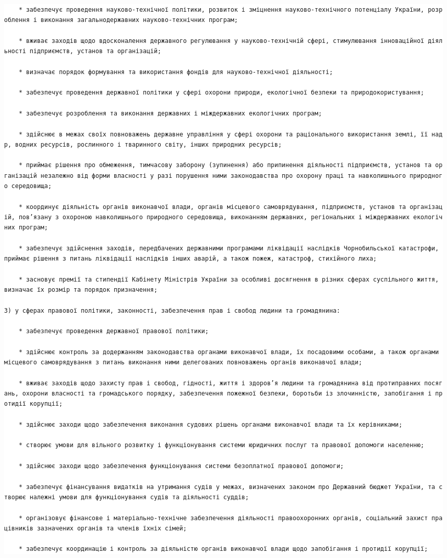         * забезпечує проведення науково-технічної політики, розвиток і зміцнення науково-технічного потенціалу України, розроблення і виконання загальнодержавних науково-технічних програм;

        * вживає заходів щодо вдосконалення державного регулювання у науково-технічній сфері, стимулювання інноваційної діяльності підприємств, установ та організацій;

        * визначає порядок формування та використання фондів для науково-технічної діяльності;

        * забезпечує проведення державної політики у сфері охорони природи, екологічної безпеки та природокористування;

        * забезпечує розроблення та виконання державних і міждержавних екологічних програм;

        * здійснює в межах своїх повноважень державне управління у сфері охорони та раціонального використання землі, її надр, водних ресурсів, рослинного і тваринного світу, інших природних ресурсів;

        * приймає рішення про обмеження, тимчасову заборону (зупинення) або припинення діяльності підприємств, установ та організацій незалежно від форми власності у разі порушення ними законодавства про охорону праці та навколишнього природного середовища;

        * координує діяльність органів виконавчої влади, органів місцевого самоврядування, підприємств, установ та організацій, пов’язану з охороною навколишнього природного середовища, виконанням державних, регіональних і міждержавних екологічних програм;

        * забезпечує здійснення заходів, передбачених державними програмами ліквідації наслідків Чорнобильської катастрофи, приймає рішення з питань ліквідації наслідків інших аварій, а також пожеж, катастроф, стихійного лиха;

        * засновує премії та стипендії Кабінету Міністрів України за особливі досягнення в різних сферах суспільного життя, визначає їх розмір та порядок призначення;

    3) у сферах правової політики, законності, забезпечення прав і свобод людини та громадянина:

        * забезпечує проведення державної правової політики;

        * здійснює контроль за додержанням законодавства органами виконавчої влади, їх посадовими особами, а також органами місцевого самоврядування з питань виконання ними делегованих повноважень органів виконавчої влади;

        * вживає заходів щодо захисту прав і свобод, гідності, життя і здоров’я людини та громадянина від протиправних посягань, охорони власності та громадського порядку, забезпечення пожежної безпеки, боротьби із злочинністю, запобігання і протидії корупції;

        * здійснює заходи щодо забезпечення виконання судових рішень органами виконавчої влади та їх керівниками;

        * створює умови для вільного розвитку і функціонування системи юридичних послуг та правової допомоги населенню;

        * здійснює заходи щодо забезпечення функціонування системи безоплатної правової допомоги;

        * забезпечує фінансування видатків на утримання судів у межах, визначених законом про Державний бюджет України, та створює належні умови для функціонування судів та діяльності суддів;

        * організовує фінансове і матеріально-технічне забезпечення діяльності правоохоронних органів, соціальний захист працівників зазначених органів та членів їхніх сімей;

        * забезпечує координацію і контроль за діяльністю органів виконавчої влади щодо запобігання і протидії корупції;
